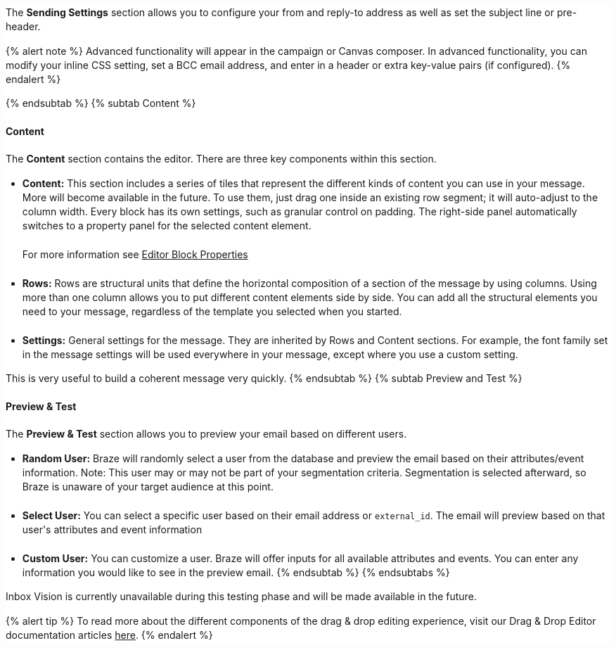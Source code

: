 The **Sending Settings** section allows you to configure your from and reply-to address as well as set the subject line or pre-header. 

{% alert note %}
Advanced functionality will appear in the campaign or Canvas composer. In advanced functionality, you can modify your inline CSS setting, set a BCC email address, and enter in a header or extra key-value pairs (if configured).
{% endalert %}

{% endsubtab %}
{% subtab Content %}

#### Content

The **Content** section contains the editor. There are three key components within this section.

- **Content:** This section includes a series of tiles that represent the different kinds of content you can use in your message. More will become available in the future. To use them, just drag one inside an existing row segment; it will auto-adjust to the column width. Every block has its own settings, such as granular control on padding. The right-side panel automatically switches to a property panel for the selected content element.<br><br> For more information see [Editor Block Properties]({{site.baseurl}}/dnd/editor_blocks/)<br><br>
- **Rows:** Rows are structural units that define the horizontal composition of a section of the message by using columns. Using more than one column allows you to put different content elements side by side. You can add all the structural elements you need to your message, regardless of the template you selected when you started.<br><br>
- **Settings:** General settings for the message. They are inherited by Rows and Content sections. For example, the font family set in the message settings will be used everywhere in your message, except where you use a custom setting.

This is very useful to build a coherent message very quickly.
{% endsubtab %}
{% subtab Preview and Test %}

#### Preview & Test

The **Preview & Test** section allows you to preview your email based on different users.

- **Random User:** Braze will randomly select a user from the database and preview the email based on their attributes/event information.
Note: This user may or may not be part of your segmentation criteria. Segmentation is selected afterward, so Braze is unaware of your target audience at this point.<br><br>
- **Select User:** You can select a specific user based on their email address or `external_id`. The email will preview based on that user's attributes and event information<br><br>
- **Custom User:** You can customize a user. Braze will offer inputs for all available attributes and events. You can enter any information you would like to see in the preview email.
{% endsubtab %}
{% endsubtabs %}

Inbox Vision is currently unavailable during this testing phase and will be made available in the future.

{% alert tip %}
To read more about the different components of the drag & drop editing experience, visit our Drag & Drop Editor documentation articles [here]({{site.baseurl}}/user_guide/message_building_by_channel/email/drag_and_drop/). 
{% endalert %}
